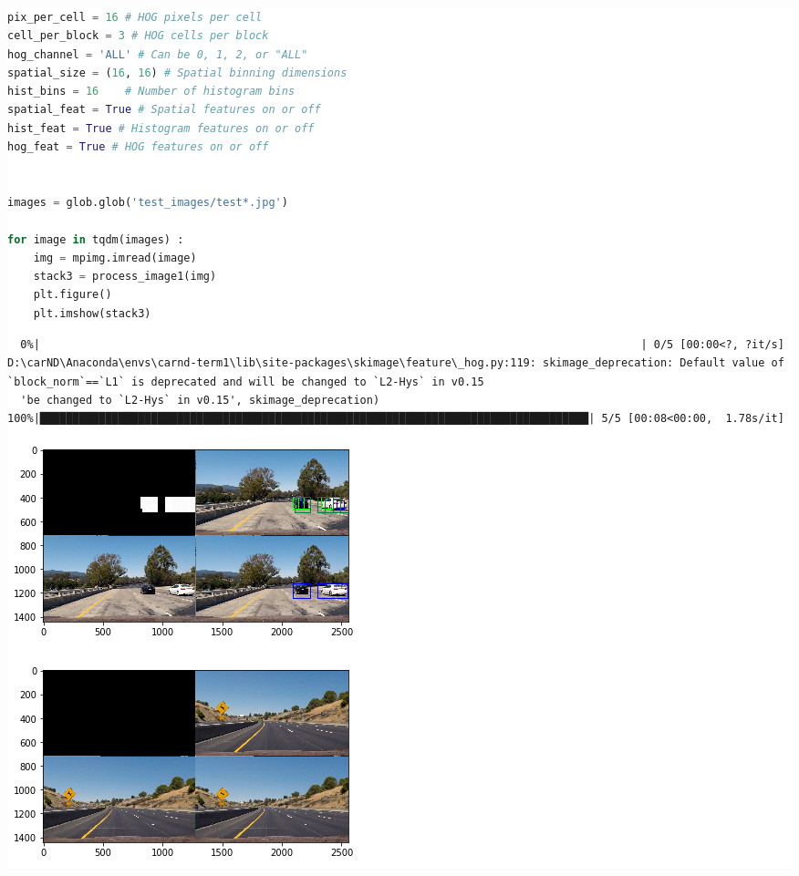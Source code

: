 ```python
pix_per_cell = 16 # HOG pixels per cell
cell_per_block = 3 # HOG cells per block
hog_channel = 'ALL' # Can be 0, 1, 2, or "ALL"
spatial_size = (16, 16) # Spatial binning dimensions
hist_bins = 16    # Number of histogram bins
spatial_feat = True # Spatial features on or off
hist_feat = True # Histogram features on or off
hog_feat = True # HOG features on or off


images = glob.glob('test_images/test*.jpg')

for image in tqdm(images) :
    img = mpimg.imread(image)
    stack3 = process_image1(img)
    plt.figure()
    plt.imshow(stack3)
```

      0%|                                                                                            | 0/5 [00:00<?, ?it/s]D:\carND\Anaconda\envs\carnd-term1\lib\site-packages\skimage\feature\_hog.py:119: skimage_deprecation: Default value of `block_norm`==`L1` is deprecated and will be changed to `L2-Hys` in v0.15
      'be changed to `L2-Hys` in v0.15', skimage_deprecation)
    100%|████████████████████████████████████████████████████████████████████████████████████| 5/5 [00:08<00:00,  1.78s/it]
    


![png](output_37_1.png)



![png](output_37_2.png)
